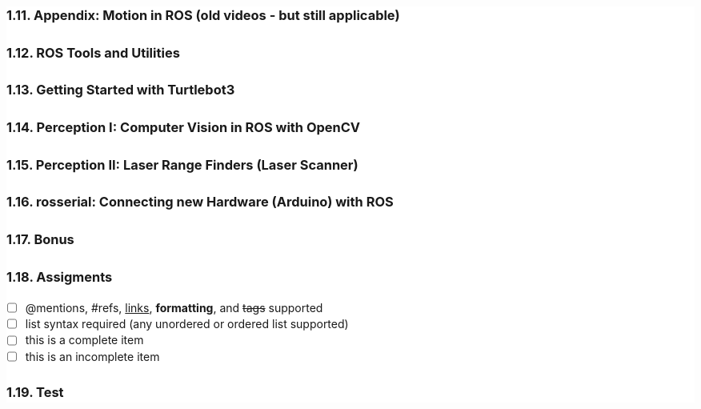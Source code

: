 ### 1.11. Appendix: Motion in ROS (old videos - but still applicable)

### 1.12. ROS Tools and Utilities

### 1.13. Getting Started with Turtlebot3

### 1.14. Perception I: Computer Vision in ROS with OpenCV

### 1.15. Perception II: Laser Range Finders (Laser Scanner)

### 1.16. rosserial: Connecting new Hardware (Arduino) with ROS

### 1.17. Bonus

### 1.18. Assigments

- [ ] @mentions, #refs, [links](), **formatting**, and <del>tags</del> supported
- [ ] list syntax required (any unordered or ordered list supported)
- [ ] this is a complete item
- [ ] this is an incomplete item

### 1.19. Test
